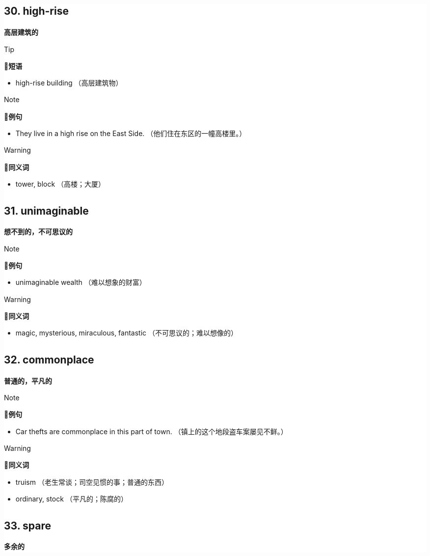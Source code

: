 ## 30. high-rise

**高层建筑的**

> [!TIP]
> **🤩短语**
> - high-rise building （高层建筑物）
>

> [!NOTE]
> **🎤例句**
> - They live in a high rise on the East Side. （他们住在东区的一幢高楼里。）
>

> [!WARNING]
> **🤔同义词**
> - tower, block （高楼；大厦）
>

## 31. unimaginable

**想不到的，不可思议的**

> [!NOTE]
> **🎤例句**
> - unimaginable wealth （难以想象的财富）
>

> [!WARNING]
> **🤔同义词**
> - magic, mysterious, miraculous, fantastic （不可思议的；难以想像的）
>

## 32. commonplace

**普通的，平凡的**

> [!NOTE]
> **🎤例句**
> - Car thefts are commonplace in this part of town. （镇上的这个地段盗车案屡见不鲜。）
>

> [!WARNING]
> **🤔同义词**
> - truism （老生常谈；司空见惯的事；普通的东西）
>
> - ordinary, stock （平凡的；陈腐的）
>

## 33. spare

**多余的**

